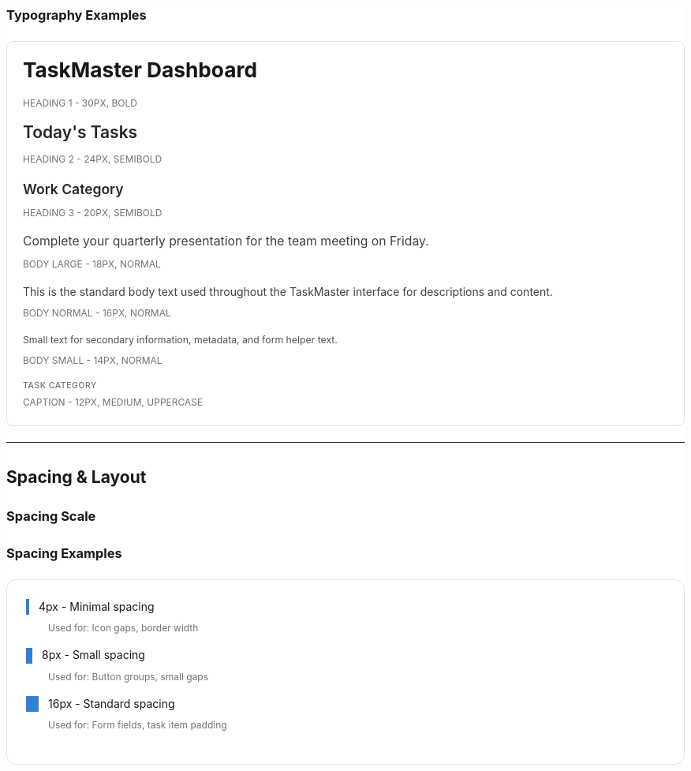 ### Typography Examples

<div style="margin: 20px 0; padding: 20px; background: white; border: 1px solid #E5E5E5; border-radius: 8px;">
  <h1 style="font-size: 1.875rem; font-weight: 700; line-height: 1.25; color: #171717; margin: 0 0 16px 0;">TaskMaster Dashboard</h1>
  <div style="font-size: 12px; color: #737373; margin-bottom: 16px;">HEADING 1 - 30PX, BOLD</div>
  <h2 style="font-size: 1.5rem; font-weight: 600; line-height: 1.25; color: #262626; margin: 0 0 12px 0;">Today's Tasks</h2>
  <div style="font-size: 12px; color: #737373; margin-bottom: 16px;">HEADING 2 - 24PX, SEMIBOLD</div>
  <h3 style="font-size: 1.25rem; font-weight: 600; line-height: 1.5; color: #262626; margin: 0 0 8px 0;">Work Category</h3>
  <div style="font-size: 12px; color: #737373; margin-bottom: 16px;">HEADING 3 - 20PX, SEMIBOLD</div>
  <p style="font-size: 1.125rem; font-weight: 400; line-height: 1.5; color: #404040; margin: 0 0 8px 0;">Complete your quarterly presentation for the team meeting on Friday.</p>
  <div style="font-size: 12px; color: #737373; margin-bottom: 16px;">BODY LARGE - 18PX, NORMAL</div>
  <p style="font-size: 1rem; font-weight: 400; line-height: 1.5; color: #404040; margin: 0 0 8px 0;">This is the standard body text used throughout the TaskMaster interface for descriptions and content.</p>
  <div style="font-size: 12px; color: #737373; margin-bottom: 16px;">BODY NORMAL - 16PX, NORMAL</div>
  <p style="font-size: 0.875rem; font-weight: 400; line-height: 1.5; color: #525252; margin: 0 0 8px 0;">Small text for secondary information, metadata, and form helper text.</p>
  <div style="font-size: 12px; color: #737373; margin-bottom: 16px;">BODY SMALL - 14PX, NORMAL</div>
  <div style="font-size: 0.75rem; font-weight: 500; line-height: 1.5; color: #737373; text-transform: uppercase; letter-spacing: 0.05em; margin: 0 0 4px 0;">TASK CATEGORY</div>
  <div style="font-size: 12px; color: #737373;">CAPTION - 12PX, MEDIUM, UPPERCASE</div>
</div>


---

## Spacing & Layout

### Spacing Scale

### Spacing Examples

<div style="background: white; padding: 24px; border-radius: 12px; border: 1px solid #E5E5E5; margin: 20px 0;">
  <div style="margin-bottom: 16px;">
    <div style="display: flex; align-items: center; margin-bottom: 8px;">
      <div style="width: 4px; height: 20px; background: #3182CE; margin-right: 12px;"></div>
      <span style="font-size: 14px;">4px - Minimal spacing</span>
    </div>
    <div style="font-size: 12px; color: #737373; margin-left: 28px;">Used for: Icon gaps, border width</div>
  </div>
  <div style="margin-bottom: 16px;">
    <div style="display: flex; align-items: center; margin-bottom: 8px;">
      <div style="width: 8px; height: 20px; background: #3182CE; margin-right: 12px;"></div>
      <span style="font-size: 14px;">8px - Small spacing</span>
    </div>
    <div style="font-size: 12px; color: #737373; margin-left: 28px;">Used for: Button groups, small gaps</div>
  </div>
  <div style="margin-bottom: 16px;">
    <div style="display: flex; align-items: center; margin-bottom: 8px;">
      <div style="width: 16px; height: 20px; background: #3182CE; margin-right: 12px;"></div>
      <span style="font-size: 14px;">16px - Standard spacing</span>
    </div>
    <div style="font-size: 12px; color: #737373; margin-left: 28px;">Used for: Form fields, task item padding</div>
  </div>